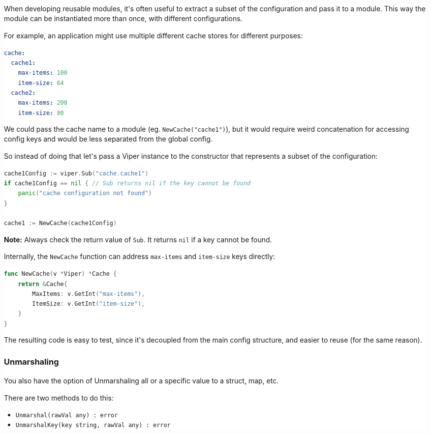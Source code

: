 When developing reusable modules, it's often useful to extract a subset of the configuration
and pass it to a module. This way the module can be instantiated more than once, with different configurations.

For example, an application might use multiple different cache stores for different purposes:

```yaml
cache:
  cache1:
    max-items: 100
    item-size: 64
  cache2:
    max-items: 200
    item-size: 80
```

We could pass the cache name to a module (eg. `NewCache("cache1")`),
but it would require weird concatenation for accessing config keys and would be less separated from the global config.

So instead of doing that let's pass a Viper instance to the constructor that represents a subset of the configuration:

```go
cache1Config := viper.Sub("cache.cache1")
if cache1Config == nil { // Sub returns nil if the key cannot be found
	panic("cache configuration not found")
}

cache1 := NewCache(cache1Config)
```

**Note:** Always check the return value of `Sub`. It returns `nil` if a key cannot be found.

Internally, the `NewCache` function can address `max-items` and `item-size` keys directly:

```go
func NewCache(v *Viper) *Cache {
	return &Cache{
		MaxItems: v.GetInt("max-items"),
		ItemSize: v.GetInt("item-size"),
	}
}
```

The resulting code is easy to test, since it's decoupled from the main config structure,
and easier to reuse (for the same reason).


### Unmarshaling

You also have the option of Unmarshaling all or a specific value to a struct, map,
etc.

There are two methods to do this:

 * `Unmarshal(rawVal any) : error`
 * `UnmarshalKey(key string, rawVal any) : error`
